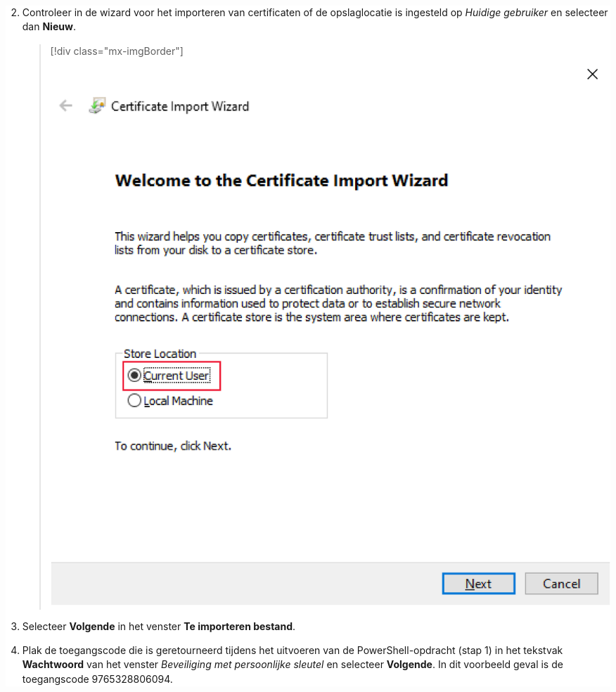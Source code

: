 2. Controleer in de wizard voor het importeren van certificaten of de opslaglocatie is ingesteld op *Huidige gebruiker* en selecteer dan **Nieuw**.

    >[!div class="mx-imgBorder"]
    >![Schermopname van het eerste venster van de wizard Certificaat importeren, met de optie Opslaglocatie ingesteld op Huidige gebruiker.](media/environment-setup/certificate-wizard-store-location.png)

3. Selecteer **Volgende** in het venster **Te importeren bestand**.

4. Plak de toegangscode die is geretourneerd tijdens het uitvoeren van de PowerShell-opdracht (stap 1) in het tekstvak **Wachtwoord** van het venster *Beveiliging met persoonlijke sleutel* en selecteer **Volgende**. In dit voorbeeld geval is de toegangscode 9765328806094.
